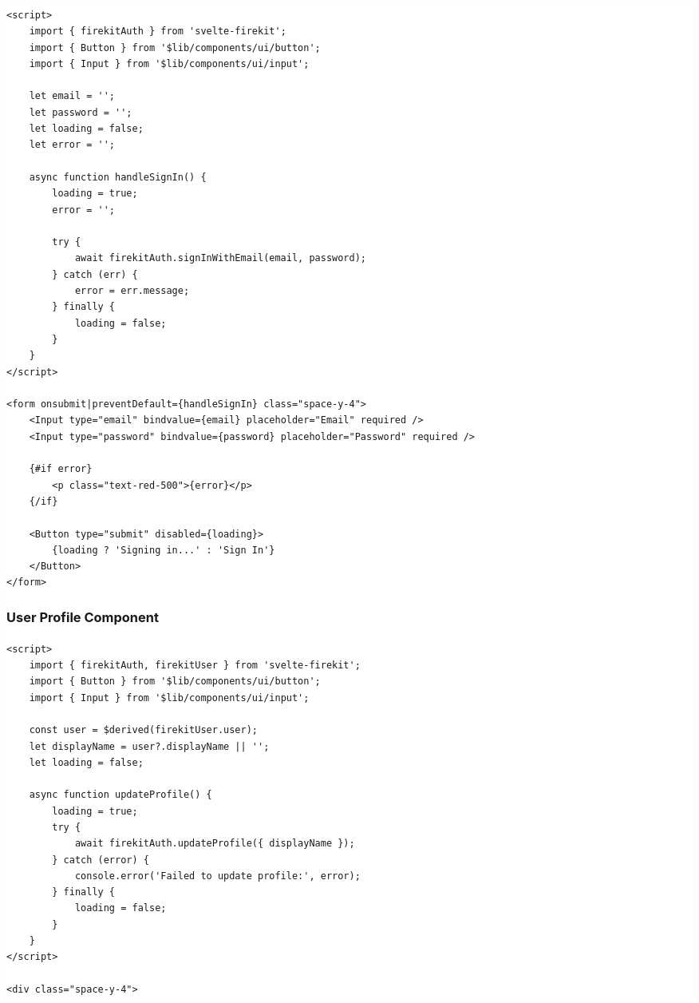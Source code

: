```svelte
<script>
	import { firekitAuth } from 'svelte-firekit';
	import { Button } from '$lib/components/ui/button';
	import { Input } from '$lib/components/ui/input';

	let email = '';
	let password = '';
	let loading = false;
	let error = '';

	async function handleSignIn() {
		loading = true;
		error = '';

		try {
			await firekitAuth.signInWithEmail(email, password);
		} catch (err) {
			error = err.message;
		} finally {
			loading = false;
		}
	}
</script>

<form onsubmit|preventDefault={handleSignIn} class="space-y-4">
	<Input type="email" bindvalue={email} placeholder="Email" required />
	<Input type="password" bindvalue={password} placeholder="Password" required />

	{#if error}
		<p class="text-red-500">{error}</p>
	{/if}

	<Button type="submit" disabled={loading}>
		{loading ? 'Signing in...' : 'Sign In'}
	</Button>
</form>
```

### User Profile Component

```svelte
<script>
	import { firekitAuth, firekitUser } from 'svelte-firekit';
	import { Button } from '$lib/components/ui/button';
	import { Input } from '$lib/components/ui/input';

	const user = $derived(firekitUser.user);
	let displayName = user?.displayName || '';
	let loading = false;

	async function updateProfile() {
		loading = true;
		try {
			await firekitAuth.updateProfile({ displayName });
		} catch (error) {
			console.error('Failed to update profile:', error);
		} finally {
			loading = false;
		}
	}
</script>

<div class="space-y-4">
```